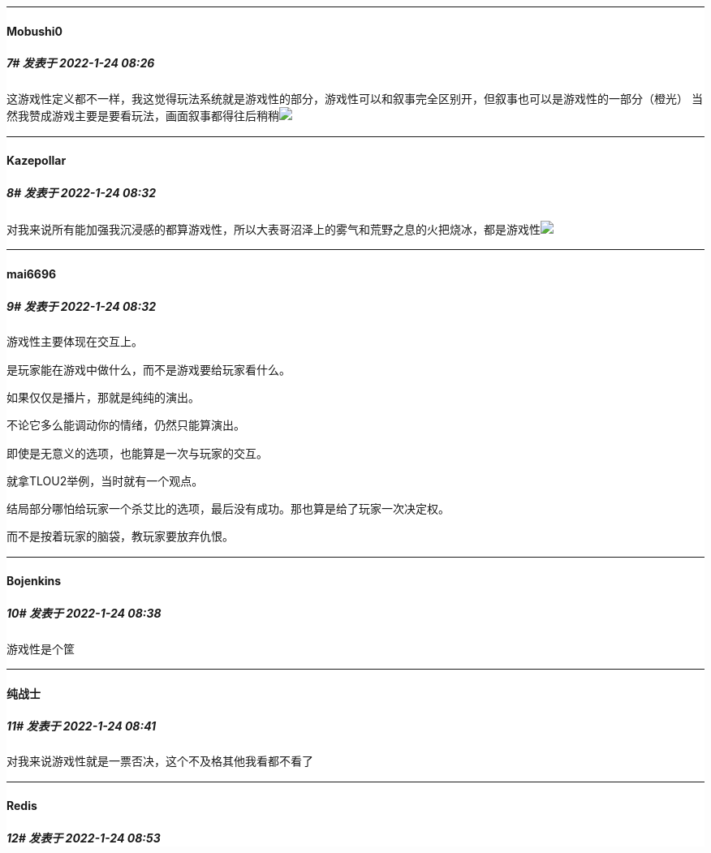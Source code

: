 *****

####  Mobushi0  
##### 7#       发表于 2022-1-24 08:26

这游戏性定义都不一样，我这觉得玩法系统就是游戏性的部分，游戏性可以和叙事完全区别开，但叙事也可以是游戏性的一部分（橙光）
当然我赞成游戏主要是要看玩法，画面叙事都得往后稍稍<img src="https://static.saraba1st.com/image/smiley/face2017/051.png" referrerpolicy="no-referrer">

*****

####  Kazepollar  
##### 8#       发表于 2022-1-24 08:32

对我来说所有能加强我沉浸感的都算游戏性，所以大表哥沼泽上的雾气和荒野之息的火把烧冰，都是游戏性<img src="https://static.saraba1st.com/image/smiley/face2017/057.png" referrerpolicy="no-referrer">

*****

####  mai6696  
##### 9#       发表于 2022-1-24 08:32

游戏性主要体现在交互上。

是玩家能在游戏中做什么，而不是游戏要给玩家看什么。

如果仅仅是播片，那就是纯纯的演出。

不论它多么能调动你的情绪，仍然只能算演出。

即使是无意义的选项，也能算是一次与玩家的交互。

就拿TLOU2举例，当时就有一个观点。

结局部分哪怕给玩家一个杀艾比的选项，最后没有成功。那也算是给了玩家一次决定权。

而不是按着玩家的脑袋，教玩家要放弃仇恨。

*****

####  Bojenkins  
##### 10#       发表于 2022-1-24 08:38

游戏性是个筐

*****

####  纯战士  
##### 11#       发表于 2022-1-24 08:41

对我来说游戏性就是一票否决，这个不及格其他我看都不看了

*****

####  Redis  
##### 12#       发表于 2022-1-24 08:53
